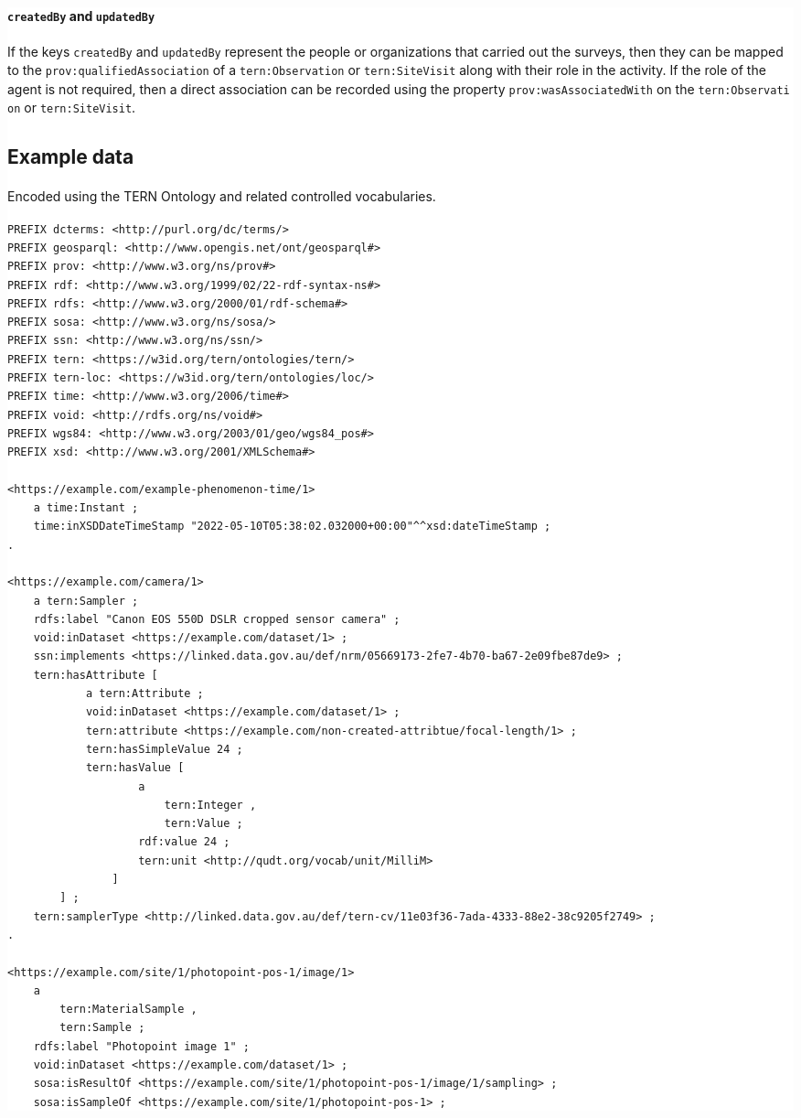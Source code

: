 ```turtle

```

#### `createdBy` and `updatedBy`

If the keys `createdBy` and `updatedBy` represent the people or organizations that carried out the surveys, then they can be mapped to the `prov:qualifiedAssociation` of a `tern:Observation` or `tern:SiteVisit` along with their role in the activity. If the role of the agent is not required, then a direct association can be recorded using the property `prov:wasAssociatedWith` on the `tern:Observation` or `tern:SiteVisit`.

## Example data

Encoded using the TERN Ontology and related controlled vocabularies.

```turtle
PREFIX dcterms: <http://purl.org/dc/terms/>
PREFIX geosparql: <http://www.opengis.net/ont/geosparql#>
PREFIX prov: <http://www.w3.org/ns/prov#>
PREFIX rdf: <http://www.w3.org/1999/02/22-rdf-syntax-ns#>
PREFIX rdfs: <http://www.w3.org/2000/01/rdf-schema#>
PREFIX sosa: <http://www.w3.org/ns/sosa/>
PREFIX ssn: <http://www.w3.org/ns/ssn/>
PREFIX tern: <https://w3id.org/tern/ontologies/tern/>
PREFIX tern-loc: <https://w3id.org/tern/ontologies/loc/>
PREFIX time: <http://www.w3.org/2006/time#>
PREFIX void: <http://rdfs.org/ns/void#>
PREFIX wgs84: <http://www.w3.org/2003/01/geo/wgs84_pos#>
PREFIX xsd: <http://www.w3.org/2001/XMLSchema#>

<https://example.com/example-phenomenon-time/1>
    a time:Instant ;
    time:inXSDDateTimeStamp "2022-05-10T05:38:02.032000+00:00"^^xsd:dateTimeStamp ;
.

<https://example.com/camera/1>
    a tern:Sampler ;
    rdfs:label "Canon EOS 550D DSLR cropped sensor camera" ;
    void:inDataset <https://example.com/dataset/1> ;
    ssn:implements <https://linked.data.gov.au/def/nrm/05669173-2fe7-4b70-ba67-2e09fbe87de9> ;
    tern:hasAttribute [
            a tern:Attribute ;
            void:inDataset <https://example.com/dataset/1> ;
            tern:attribute <https://example.com/non-created-attribtue/focal-length/1> ;
            tern:hasSimpleValue 24 ;
            tern:hasValue [
                    a
                        tern:Integer ,
                        tern:Value ;
                    rdf:value 24 ;
                    tern:unit <http://qudt.org/vocab/unit/MilliM>
                ]
        ] ;
    tern:samplerType <http://linked.data.gov.au/def/tern-cv/11e03f36-7ada-4333-88e2-38c9205f2749> ;
.

<https://example.com/site/1/photopoint-pos-1/image/1>
    a
        tern:MaterialSample ,
        tern:Sample ;
    rdfs:label "Photopoint image 1" ;
    void:inDataset <https://example.com/dataset/1> ;
    sosa:isResultOf <https://example.com/site/1/photopoint-pos-1/image/1/sampling> ;
    sosa:isSampleOf <https://example.com/site/1/photopoint-pos-1> ;
```